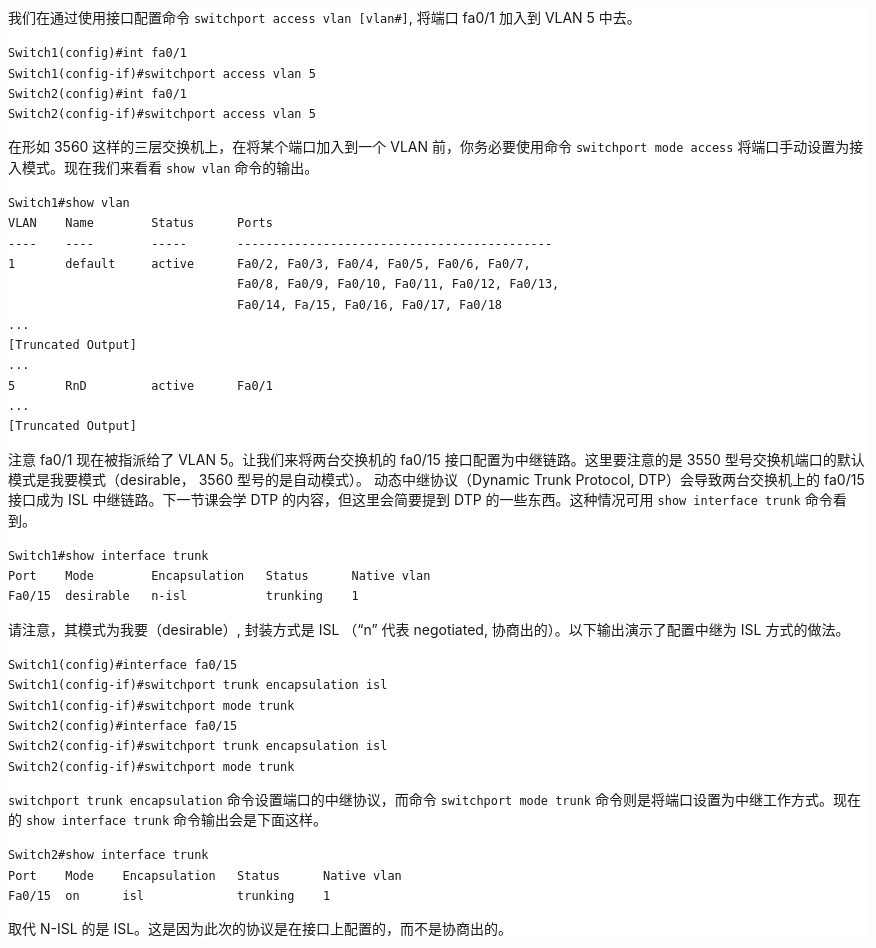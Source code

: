 我们在通过使用接口配置命令 `switchport access vlan [vlan#]`, 将端口 fa0/1 加入到 VLAN 5 中去。

```
Switch1(config)#int fa0/1
Switch1(config-if)#switchport access vlan 5
Switch2(config)#int fa0/1
Switch2(config-if)#switchport access vlan 5
```

在形如 3560 这样的三层交换机上，在将某个端口加入到一个 VLAN 前，你务必要使用命令 `switchport mode access` 将端口手动设置为接入模式。现在我们来看看 `show vlan` 命令的输出。

```
Switch1#show vlan
VLAN    Name        Status      Ports
----    ----        -----       --------------------------------------------
1       default     active      Fa0/2, Fa0/3, Fa0/4, Fa0/5, Fa0/6, Fa0/7,
                                Fa0/8, Fa0/9, Fa0/10, Fa0/11, Fa0/12, Fa0/13,
                                Fa0/14, Fa/15, Fa0/16, Fa0/17, Fa0/18
...
[Truncated Output]
...
5       RnD         active      Fa0/1
...
[Truncated Output]
```

注意 fa0/1 现在被指派给了 VLAN 5。让我们来将两台交换机的 fa0/15 接口配置为中继链路。这里要注意的是 3550 型号交换机端口的默认模式是我要模式（desirable， 3560 型号的是自动模式）。 动态中继协议（Dynamic Trunk Protocol, DTP）会导致两台交换机上的 fa0/15 接口成为 ISL 中继链路。下一节课会学 DTP 的内容，但这里会简要提到 DTP 的一些东西。这种情况可用 `show interface trunk` 命令看到。

```
Switch1#show interface trunk
Port    Mode        Encapsulation   Status      Native vlan
Fa0/15  desirable   n-isl           trunking    1
```

请注意，其模式为我要（desirable）, 封装方式是 ISL （“n” 代表 negotiated, 协商出的）。以下输出演示了配置中继为 ISL 方式的做法。

```
Switch1(config)#interface fa0/15
Switch1(config-if)#switchport trunk encapsulation isl
Switch1(config-if)#switchport mode trunk
Switch2(config)#interface fa0/15
Switch2(config-if)#switchport trunk encapsulation isl
Switch2(config-if)#switchport mode trunk
```

`switchport trunk encapsulation` 命令设置端口的中继协议，而命令 `switchport mode trunk` 命令则是将端口设置为中继工作方式。现在的 `show interface trunk` 命令输出会是下面这样。

```
Switch2#show interface trunk
Port    Mode    Encapsulation   Status      Native vlan
Fa0/15  on      isl             trunking    1
```

取代 N-ISL 的是 ISL。这是因为此次的协议是在接口上配置的，而不是协商出的。
